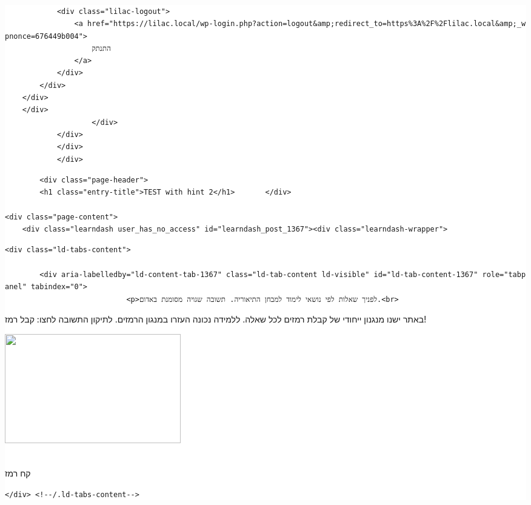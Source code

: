                 <div class="lilac-logout">
                    <a href="https://lilac.local/wp-login.php?action=logout&amp;redirect_to=https%3A%2F%2Flilac.local&amp;_wpnonce=676449b004">
                        התנתק
                    </a>
                </div>
            </div>
        </div>
        </div>
						</div>
				</div>
				</div>
				</div>
		
<main id="content" class="site-main post-1367 sfwd-quiz type-sfwd-quiz status-publish hentry">

			<div class="page-header">
			<h1 class="entry-title">TEST with hint 2</h1>		</div>
	
	<div class="page-content">
		<div class="learndash user_has_no_access" id="learndash_post_1367"><div class="learndash-wrapper">

<div class="ld-tabs ld-tab-count-1">
	
	<div class="ld-tabs-content">
		
			<div aria-labelledby="ld-content-tab-1367" class="ld-tab-content ld-visible" id="ld-tab-content-1367" role="tabpanel" tabindex="0">
								<p>לפניך שאלות לפי נושאי לימוד למבחן התיאוריה. תשובה שגויה מסומנת באדום.<br>
באתר ישנו מנגנון ייחודי של קבלת רמזים לכל שאלה. ללמידה נכונה העזרו במנגון הרמזים. לתיקון התשובה לחצו: קבל רמז!</p>
<p><img decoding="async" src="https://lilac.local/wp-content/uploads/2025/02/noPic.png" alt="" width="290" height="180"></p>
<p><a role="button"><br>
קח רמז<br>
</a></p>
			</div>

			
	</div> <!--/.ld-tabs-content-->

</div> 
		<div class="wpProQuiz_content" id="wpProQuiz_9" data-quiz-meta="{&quot;quiz_pro_id&quot;:9,&quot;quiz_post_id&quot;:1367}">
			<div class="wpProQuiz_spinner" style="display: none;">
				<div></div>
			</div>
			<div style="display: none;" class="wpProQuiz_time_limit">
	<div class="time">
		זמן מוגבל: <span>0</span>	</div>
	<div class="wpProQuiz_progress"></div>
</div>
<div class="wpProQuiz_checkPage" style="display: none;">
	<h4 class="wpProQuiz_header">
	תקציר המבחן	</h4>
	<p><span>0</span> מתוך 8 שאלות הושלמו</p>	<p>שאלות:</p>
	<div class="wpProQuiz_reviewSummary"></div>

